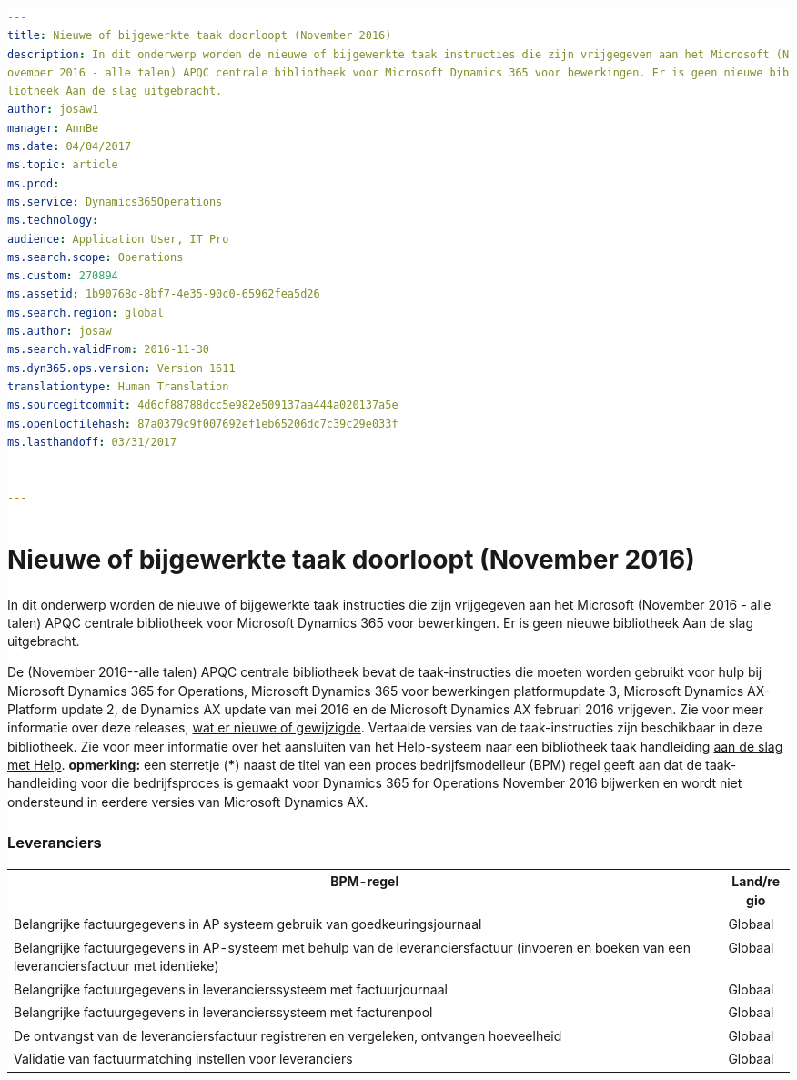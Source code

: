 ```yaml
---
title: Nieuwe of bijgewerkte taak doorloopt (November 2016)
description: In dit onderwerp worden de nieuwe of bijgewerkte taak instructies die zijn vrijgegeven aan het Microsoft (November 2016 - alle talen) APQC centrale bibliotheek voor Microsoft Dynamics 365 voor bewerkingen. Er is geen nieuwe bibliotheek Aan de slag uitgebracht.
author: josaw1
manager: AnnBe
ms.date: 04/04/2017
ms.topic: article
ms.prod: 
ms.service: Dynamics365Operations
ms.technology: 
audience: Application User, IT Pro
ms.search.scope: Operations
ms.custom: 270894
ms.assetid: 1b90768d-8bf7-4e35-90c0-65962fea5d26
ms.search.region: global
ms.author: josaw
ms.search.validFrom: 2016-11-30
ms.dyn365.ops.version: Version 1611
translationtype: Human Translation
ms.sourcegitcommit: 4d6cf88788dcc5e982e509137aa444a020137a5e
ms.openlocfilehash: 87a0379c9f007692ef1eb65206dc7c39c29e033f
ms.lasthandoff: 03/31/2017


---
```


# <a name="new-or-updated-task-guides-november-2016"></a>Nieuwe of bijgewerkte taak doorloopt (November 2016)

In dit onderwerp worden de nieuwe of bijgewerkte taak instructies die zijn vrijgegeven aan het Microsoft (November 2016 - alle talen) APQC centrale bibliotheek voor Microsoft Dynamics 365 voor bewerkingen. Er is geen nieuwe bibliotheek Aan de slag uitgebracht.

De (November 2016--alle talen) APQC centrale bibliotheek bevat de taak-instructies die moeten worden gebruikt voor hulp bij Microsoft Dynamics 365 for Operations, Microsoft Dynamics 365 voor bewerkingen platformupdate 3, Microsoft Dynamics AX-Platform update 2, de Dynamics AX update van mei 2016 en de Microsoft Dynamics AX februari 2016 vrijgeven. Zie voor meer informatie over deze releases, [wat er nieuwe of gewijzigde](whats-new-changed.md). Vertaalde versies van de taak-instructies zijn beschikbaar in deze bibliotheek. Zie voor meer informatie over het aansluiten van het Help-systeem naar een bibliotheek taak handleiding [aan de slag met Help](help-overview.md). **opmerking:** een sterretje (**\***) naast de titel van een proces bedrijfsmodelleur (BPM) regel geeft aan dat de taak-handleiding voor die bedrijfsproces is gemaakt voor Dynamics 365 for Operations November 2016 bijwerken en wordt niet ondersteund in eerdere versies van Microsoft Dynamics AX.

### <a name="accounts-payable"></a>Leveranciers    

| BPM-regel                                                                                           | Land/regio |
|----------------------------------------------------------------------------------------------------|----------------|
| Belangrijke factuurgegevens in AP systeem gebruik van goedkeuringsjournaal                                               | Globaal         |
| Belangrijke factuurgegevens in AP-systeem met behulp van de leveranciersfactuur (invoeren en boeken van een leveranciersfactuur met identieke) | Globaal         |
| Belangrijke factuurgegevens in leverancierssysteem met factuurjournaal                                              | Globaal         |
| Belangrijke factuurgegevens in leverancierssysteem met facturenpool                                                 | Globaal         |
| De ontvangst van de leveranciersfactuur registreren en vergeleken, ontvangen hoeveelheid                           | Globaal         |
| Validatie van factuurmatching instellen voor leveranciers                                                | Globaal         |
